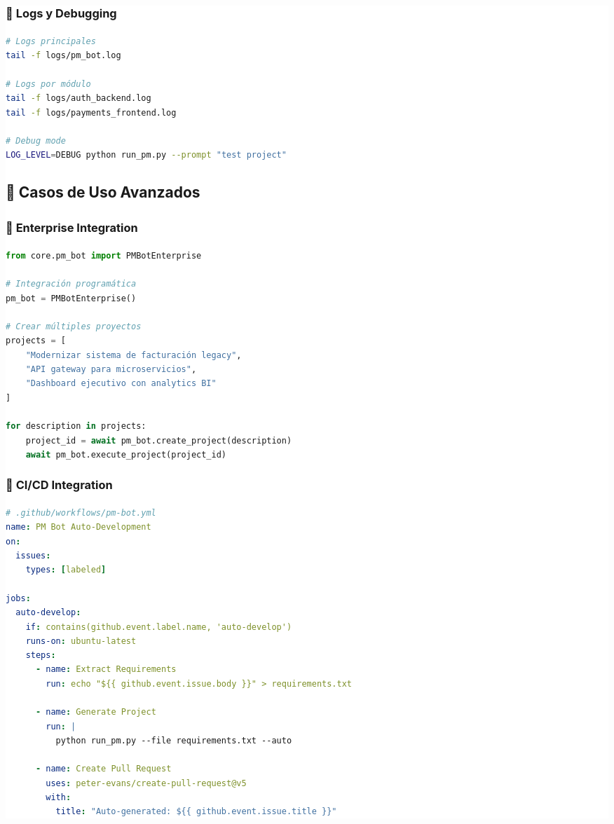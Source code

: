 ### 📝 **Logs y Debugging**

```bash
# Logs principales
tail -f logs/pm_bot.log

# Logs por módulo
tail -f logs/auth_backend.log
tail -f logs/payments_frontend.log

# Debug mode
LOG_LEVEL=DEBUG python run_pm.py --prompt "test project"
```

## 🌟 Casos de Uso Avanzados

### 🏢 **Enterprise Integration**

```python
from core.pm_bot import PMBotEnterprise

# Integración programática
pm_bot = PMBotEnterprise()

# Crear múltiples proyectos
projects = [
    "Modernizar sistema de facturación legacy",
    "API gateway para microservicios",
    "Dashboard ejecutivo con analytics BI"
]

for description in projects:
    project_id = await pm_bot.create_project(description)
    await pm_bot.execute_project(project_id)
```

### 🔄 **CI/CD Integration**

```yaml
# .github/workflows/pm-bot.yml
name: PM Bot Auto-Development
on:
  issues:
    types: [labeled]

jobs:
  auto-develop:
    if: contains(github.event.label.name, 'auto-develop')
    runs-on: ubuntu-latest
    steps:
      - name: Extract Requirements
        run: echo "${{ github.event.issue.body }}" > requirements.txt
      
      - name: Generate Project
        run: |
          python run_pm.py --file requirements.txt --auto
          
      - name: Create Pull Request
        uses: peter-evans/create-pull-request@v5
        with:
          title: "Auto-generated: ${{ github.event.issue.title }}"
```
